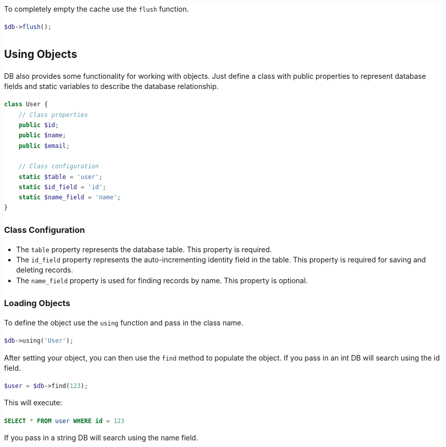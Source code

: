 To completely empty the cache use the `flush` function.

```php
$db->flush();
```

## Using Objects

DB also provides some functionality for working with objects. Just define a class with public properties to
represent database fields and static variables to describe the database relationship.

```php
class User {
    // Class properties
    public $id;
    public $name;
    public $email;

    // Class configuration
    static $table = 'user';
    static $id_field = 'id';
    static $name_field = 'name';
}
```

### Class Configuration

* The `table` property represents the database table. This property is required. 
* The `id_field` property represents the auto-incrementing identity field in the table. This property is required for saving and deleting records. 
* The `name_field` property is used for finding records by name. This property is optional.

### Loading Objects

To define the object use the `using` function and pass in the class name.

```php
$db->using('User');
```

After setting your object, you can then use the `find` method to populate the object. If you pass in an int
DB will search using the id field.

```php
$user = $db->find(123);
```

This will execute:

```sql
SELECT * FROM user WHERE id = 123
```

If you pass in a string DB will search using the name field.

